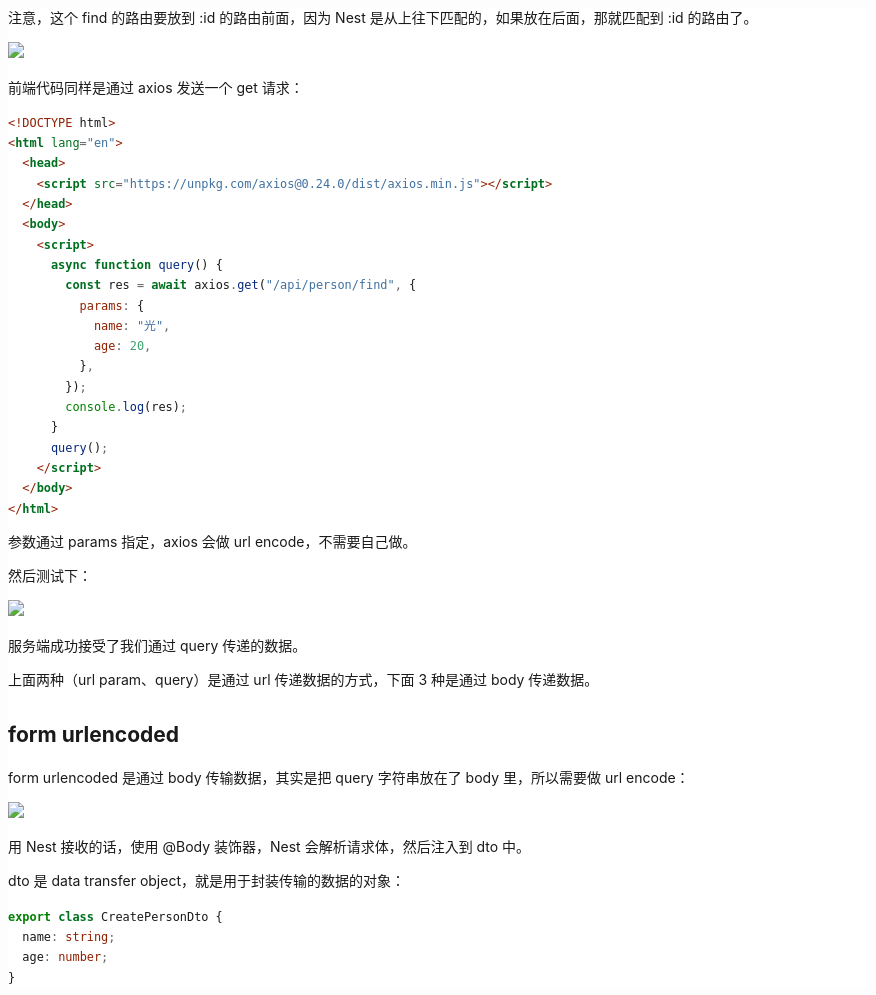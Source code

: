 注意，这个 find 的路由要放到 :id 的路由前面，因为 Nest 是从上往下匹配的，如果放在后面，那就匹配到 :id 的路由了。

![](/nestjsCheats/image-92.jpg)

前端代码同样是通过 axios 发送一个 get 请求：

```html
<!DOCTYPE html>
<html lang="en">
  <head>
    <script src="https://unpkg.com/axios@0.24.0/dist/axios.min.js"></script>
  </head>
  <body>
    <script>
      async function query() {
        const res = await axios.get("/api/person/find", {
          params: {
            name: "光",
            age: 20,
          },
        });
        console.log(res);
      }
      query();
    </script>
  </body>
</html>
```

参数通过 params 指定，axios 会做 url encode，不需要自己做。

然后测试下：

![](/nestjsCheats/image-93.jpg)

服务端成功接受了我们通过 query 传递的数据。

上面两种（url param、query）是通过 url 传递数据的方式，下面 3 种是通过 body 传递数据。

## form urlencoded

form urlencoded 是通过 body 传输数据，其实是把 query 字符串放在了 body 里，所以需要做 url encode：

![](/nestjsCheats/image-94.jpg)

用 Nest 接收的话，使用 @Body 装饰器，Nest 会解析请求体，然后注入到 dto 中。

dto 是 data transfer object，就是用于封装传输的数据的对象：

```typescript
export class CreatePersonDto {
  name: string;
  age: number;
}
```
